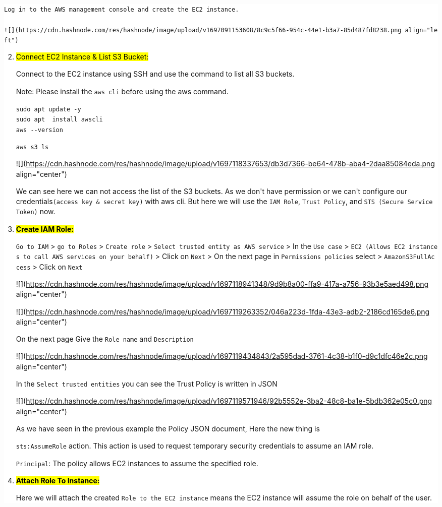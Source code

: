     Log in to the AWS management console and create the EC2 instance.
    
    ![](https://cdn.hashnode.com/res/hashnode/image/upload/v1697091153608/8c9c5f66-954c-44e1-b3a7-85d487fd8238.png align="left")
    
2. <mark>Connect EC2 Instance &amp; List S3 Bucket:</mark>
    
    Connect to the EC2 instance using SSH and use the command to list all S3 buckets.
    
    Note: Please install the `aws cli` before using the aws command.
    
    ```apache
    sudo apt update -y
    sudo apt  install awscli
    aws --version
    ```
    
    ```apache
    aws s3 ls
    ```
    
    ![](https://cdn.hashnode.com/res/hashnode/image/upload/v1697118337653/db3d7366-be64-478b-aba4-2daa85084eda.png align="center")
    
    We can see here we can not access the list of the S3 buckets. As we don't have permission or we can't configure our credentials`(access key & secret key)` with aws cli. But here we will use the `IAM Role`, `Trust Policy`, and `STS (Secure Service Token)` now.
    
3. **<mark>Create IAM Role:</mark>**
    
    `Go to IAM` &gt; `go to Roles` &gt; `Create role` &gt; `Select trusted entity as AWS service` &gt; In the `Use case` &gt; `EC2 (Allows EC2 instances to call AWS services on your behalf)` &gt; Click on `Next` &gt; On the next page in `Permissions policies` select &gt; `AmazonS3FullAccess` &gt; Click on `Next`
    
    ![](https://cdn.hashnode.com/res/hashnode/image/upload/v1697118941348/9d9b8a00-ffa9-417a-a756-93b3e5aed498.png align="center")
    
    ![](https://cdn.hashnode.com/res/hashnode/image/upload/v1697119263352/046a223d-1fda-43e3-adb2-2186cd165de6.png align="center")
    
    On the next page Give the `Role name` and `Description`
    
    ![](https://cdn.hashnode.com/res/hashnode/image/upload/v1697119434843/2a595dad-3761-4c38-b1f0-d9c1dfc46e2c.png align="center")
    
    In the `Select trusted entities` you can see the Trust Policy is written in JSON
    
    ![](https://cdn.hashnode.com/res/hashnode/image/upload/v1697119571946/92b5552e-3ba2-48c8-ba1e-5bdb362e05c0.png align="center")
    
    As we have seen in the previous example the Policy JSON document, Here the new thing is
    
    `sts:AssumeRole` action. This action is used to request temporary security credentials to assume an IAM role.
    
    `Principal`: The policy allows EC2 instances to assume the specified role.
    
4. **<mark>Attach Role To Instance:</mark>**
    
    Here we will attach the created `Role to the EC2 instance` means the EC2 instance will assume the role on behalf of the user.
    